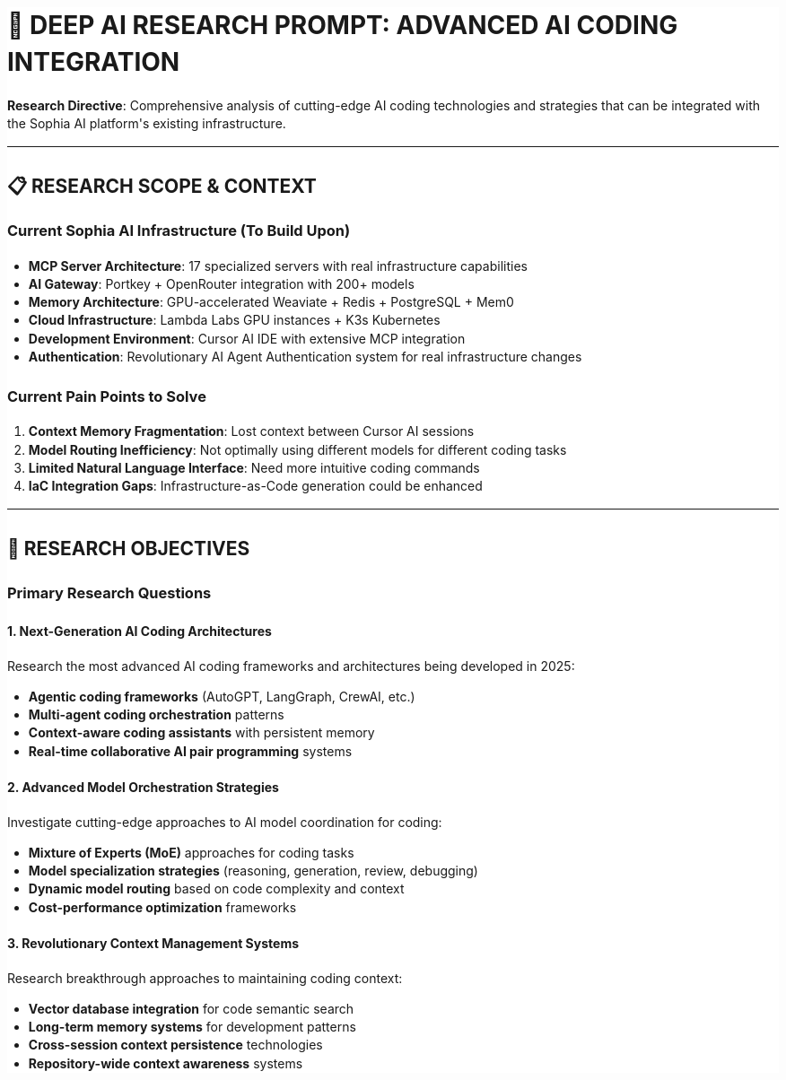 # 🔬 DEEP AI RESEARCH PROMPT: ADVANCED AI CODING INTEGRATION

**Research Directive**: Comprehensive analysis of cutting-edge AI coding technologies and strategies that can be integrated with the Sophia AI platform's existing infrastructure.

---

## 📋 RESEARCH SCOPE & CONTEXT

### **Current Sophia AI Infrastructure (To Build Upon)**
- **MCP Server Architecture**: 17 specialized servers with real infrastructure capabilities
- **AI Gateway**: Portkey + OpenRouter integration with 200+ models
- **Memory Architecture**: GPU-accelerated Weaviate + Redis + PostgreSQL + Mem0
- **Cloud Infrastructure**: Lambda Labs GPU instances + K3s Kubernetes
- **Development Environment**: Cursor AI IDE with extensive MCP integration
- **Authentication**: Revolutionary AI Agent Authentication system for real infrastructure changes

### **Current Pain Points to Solve**
1. **Context Memory Fragmentation**: Lost context between Cursor AI sessions
2. **Model Routing Inefficiency**: Not optimally using different models for different coding tasks
3. **Limited Natural Language Interface**: Need more intuitive coding commands
4. **IaC Integration Gaps**: Infrastructure-as-Code generation could be enhanced

---

## 🎯 RESEARCH OBJECTIVES

### **Primary Research Questions**

#### **1. Next-Generation AI Coding Architectures**
Research the most advanced AI coding frameworks and architectures being developed in 2025:
- **Agentic coding frameworks** (AutoGPT, LangGraph, CrewAI, etc.)
- **Multi-agent coding orchestration** patterns
- **Context-aware coding assistants** with persistent memory
- **Real-time collaborative AI pair programming** systems

#### **2. Advanced Model Orchestration Strategies**
Investigate cutting-edge approaches to AI model coordination for coding:
- **Mixture of Experts (MoE)** approaches for coding tasks
- **Model specialization strategies** (reasoning, generation, review, debugging)
- **Dynamic model routing** based on code complexity and context
- **Cost-performance optimization** frameworks

#### **3. Revolutionary Context Management Systems**
Research breakthrough approaches to maintaining coding context:
- **Vector database integration** for code semantic search
- **Long-term memory systems** for development patterns
- **Cross-session context persistence** technologies
- **Repository-wide context awareness** systems
